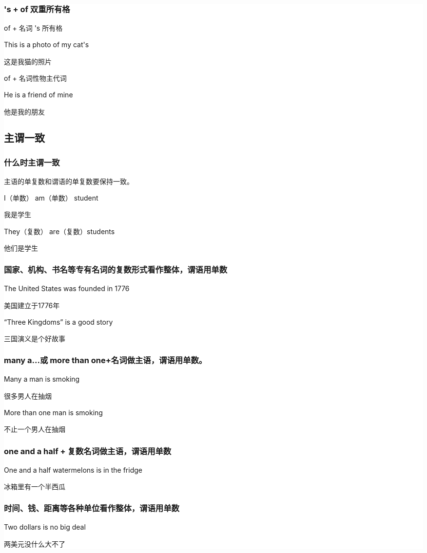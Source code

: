 ### 's + of 双重所有格

of + 名词 's 所有格

This is a photo of my cat's

这是我猫的照片

of + 名词性物主代词

He is a friend of mine

他是我的朋友

## 主谓一致

### 什么时主谓一致

主语的单复数和谓语的单复数要保持一致。

I（单数） am（单数） student

我是学生

They（复数） are（复数）students

他们是学生

### 国家、机构、书名等专有名词的复数形式看作整体，谓语用单数

The United States was founded in 1776

美国建立于1776年

“Three Kingdoms” is a good story

三国演义是个好故事

### many a...或 more than one+名词做主语，谓语用单数。

Many a man is smoking

很多男人在抽烟

More than one man is smoking

不止一个男人在抽烟

### one and a half + 复数名词做主语，谓语用单数

One and a half watermelons is in the fridge

冰箱里有一个半西瓜

### 时间、钱、距离等各种单位看作整体，谓语用单数

Two dollars is no big deal

两美元没什么大不了
